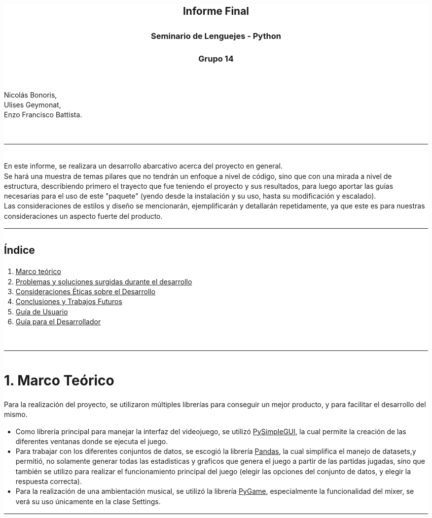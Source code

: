 <center> <h2 style="text-decoration:none">Informe Final</h2> </center>
<center> <h3 style="text-decoration:none">Seminario de Lenguejes - Python</h3> </center>
<center> <h3 style="text-decoration:none">Grupo 14</h3> </center>

<br>

Nicolás Bonoris,<br>
Ulises Geymonat,<br>
Enzo Francisco Battista.

<br>



---
<br>
En este informe, se realizara un desarrollo abarcativo acerca del proyecto en general.
<br>
Se hará una muestra de temas pilares que no tendrán un enfoque a nivel de código, sino que con una mirada a nivel de estructura, describiendo primero el trayecto que fue teniendo el proyecto y sus resultados, para luego aportar las guías necesarias para el uso de este "paquete" (yendo desde la instalación y su uso, hasta su modificación y escalado).<br>
Las consideraciones de estilos y diseño se mencionarán, ejemplificarán y detallarán repetidamente, ya que este es para nuestras consideraciones un aspecto fuerte del producto.

<br>


---

## Índice
1. [Marco teórico](#1-marco-teórico)
2. [Problemas y soluciones surgidas durante el desarrollo](#2-problemas-y-soluciones-surgidas-durante-el-desarrollo)
3. [Consideraciones Éticas sobre el Desarrollo](#3-consideraciones-éticas-sobre-el-desarrollo)
4. [Conclusiones y Trabajos Futuros](#4-conclusiones-y-trabajos-futuros)
5. [Guía de Usuario](#5-guía-de-usuario)
6. [Guía para el Desarrollador](#6-guía-para-desarrolladores)

<br>




---

# 1. Marco Teórico

Para la realización del proyecto, se utilizaron múltiples librerías para conseguir un mejor producto, y para facilitar el desarrollo del mismo.
- Como librería principal para manejar la interfaz del videojuego, se utilizó [PySimpleGUI](https://www.pysimplegui.org "pysimplegui.org"), la cual permite la creación de las diferentes ventanas donde se ejecuta el juego.
- Para trabajar con los diferentes conjuntos de datos, se escogió la librería [Pandas](https://pandas.pydata.org/ "pandas.pydata.org"), la cual simplifica el manejo de datasets,y permitió, no solamente generar todas las estadisticas y graficos que genera el juego a partir de las partidas jugadas, sino que también se utilizo para realizar el funcionamiento principal del juego (elegir las opciones del conjunto de datos, y elegir la respuesta correcta).
- Para la realización de una ambientación musical, se utilizó la librería [PyGame](https://www.pygame.org/docs/ "pygame.org"), especialmente la funcionalidad del mixer, se verá su uso únicamente en la clase Settings.

---